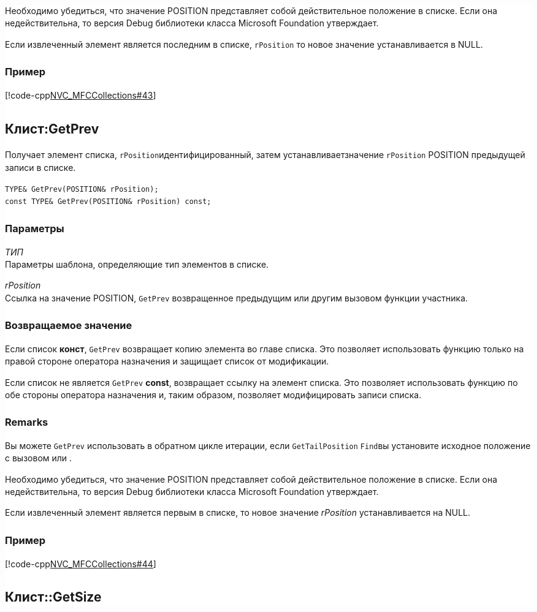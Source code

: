 Необходимо убедиться, что значение POSITION представляет собой действительное положение в списке. Если она недействительна, то версия Debug библиотеки класса Microsoft Foundation утверждает.

Если извлеченный элемент является последним в списке, `rPosition` то новое значение устанавливается в NULL.

### <a name="example"></a>Пример

[!code-cpp[NVC_MFCCollections#43](../../mfc/codesnippet/cpp/clist-class_9.cpp)]

## <a name="clistgetprev"></a><a name="getprev"></a>Клист:GetPrev

Получает элемент списка, `rPosition`идентифицированный, затем устанавливаетзначение `rPosition` POSITION предыдущей записи в списке.

```
TYPE& GetPrev(POSITION& rPosition);
const TYPE& GetPrev(POSITION& rPosition) const;
```

### <a name="parameters"></a>Параметры

*ТИП*<br/>
Параметры шаблона, определяющие тип элементов в списке.

*rPosition*<br/>
Ссылка на значение POSITION, `GetPrev` возвращенное предыдущим или другим вызовом функции участника.

### <a name="return-value"></a>Возвращаемое значение

Если список **конст**, `GetPrev` возвращает копию элемента во главе списка. Это позволяет использовать функцию только на правой стороне оператора назначения и защищает список от модификации.

Если список не является `GetPrev` **const**, возвращает ссылку на элемент списка. Это позволяет использовать функцию по обе стороны оператора назначения и, таким образом, позволяет модифицировать записи списка.

### <a name="remarks"></a>Remarks

Вы можете `GetPrev` использовать в обратном цикле итерации, если `GetTailPosition` `Find`вы установите исходное положение с вызовом или .

Необходимо убедиться, что значение POSITION представляет собой действительное положение в списке. Если она недействительна, то версия Debug библиотеки класса Microsoft Foundation утверждает.

Если извлеченный элемент является первым в списке, то новое значение *rPosition* устанавливается на NULL.

### <a name="example"></a>Пример

[!code-cpp[NVC_MFCCollections#44](../../mfc/codesnippet/cpp/clist-class_10.cpp)]

## <a name="clistgetsize"></a><a name="getsize"></a>Клист::GetSize
